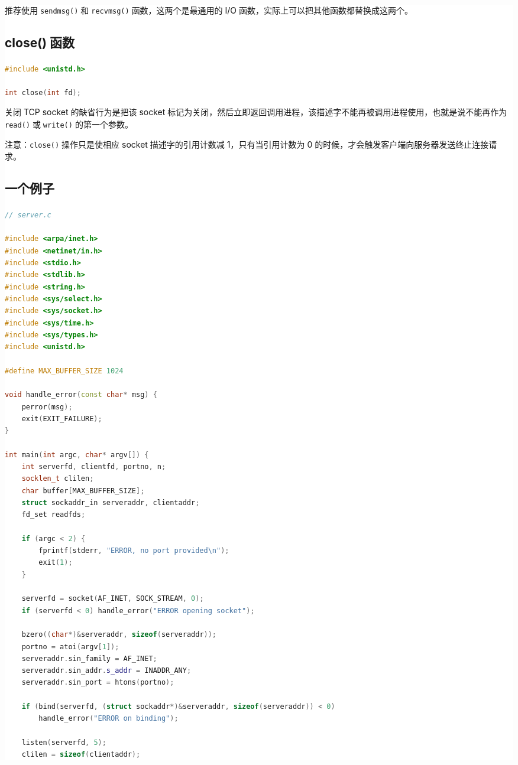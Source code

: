 推荐使用 `sendmsg()` 和 `recvmsg()` 函数，这两个是最通用的 I/O 函数，实际上可以把其他函数都替换成这两个。

## close() 函数

```cpp
#include <unistd.h>

int close(int fd);
```

关闭 TCP socket 的缺省行为是把该 socket 标记为关闭，然后立即返回调用进程，该描述字不能再被调用进程使用，也就是说不能再作为 `read()` 或 `write()` 的第一个参数。

注意：`close()` 操作只是使相应 socket 描述字的引用计数减 1，只有当引用计数为 0 的时候，才会触发客户端向服务器发送终止连接请求。

## 一个例子

```cpp
// server.c

#include <arpa/inet.h>
#include <netinet/in.h>
#include <stdio.h>
#include <stdlib.h>
#include <string.h>
#include <sys/select.h>
#include <sys/socket.h>
#include <sys/time.h>
#include <sys/types.h>
#include <unistd.h>

#define MAX_BUFFER_SIZE 1024

void handle_error(const char* msg) {
    perror(msg);
    exit(EXIT_FAILURE);
}

int main(int argc, char* argv[]) {
    int serverfd, clientfd, portno, n;
    socklen_t clilen;
    char buffer[MAX_BUFFER_SIZE];
    struct sockaddr_in serveraddr, clientaddr;
    fd_set readfds;

    if (argc < 2) {
        fprintf(stderr, "ERROR, no port provided\n");
        exit(1);
    }

    serverfd = socket(AF_INET, SOCK_STREAM, 0);
    if (serverfd < 0) handle_error("ERROR opening socket");

    bzero((char*)&serveraddr, sizeof(serveraddr));
    portno = atoi(argv[1]);
    serveraddr.sin_family = AF_INET;
    serveraddr.sin_addr.s_addr = INADDR_ANY;
    serveraddr.sin_port = htons(portno);

    if (bind(serverfd, (struct sockaddr*)&serveraddr, sizeof(serveraddr)) < 0)
        handle_error("ERROR on binding");

    listen(serverfd, 5);
    clilen = sizeof(clientaddr);

```
